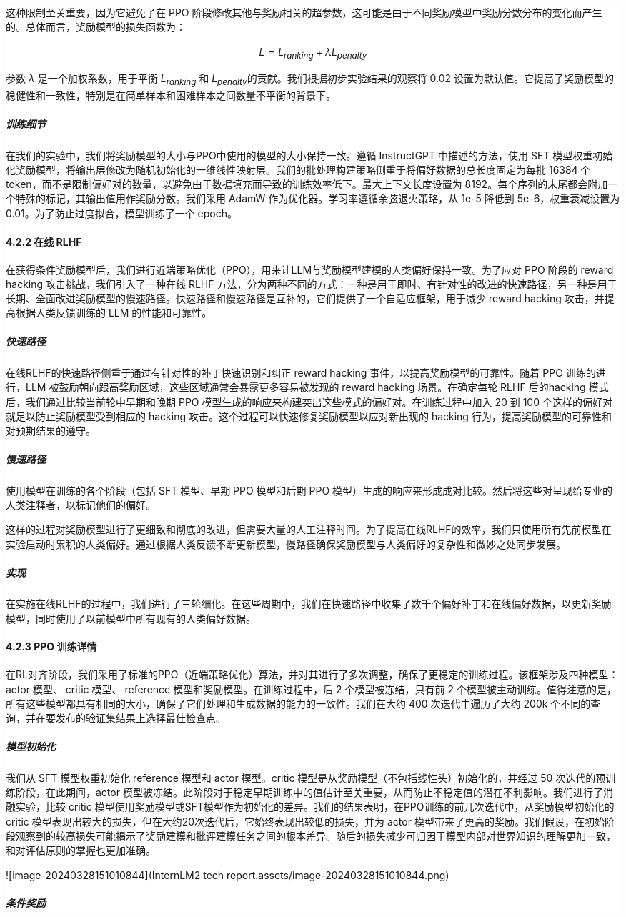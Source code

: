 
这种限制至关重要，因为它避免了在 PPO 阶段修改其他与奖励相关的超参数，这可能是由于不同奖励模型中奖励分数分布的变化而产生的。总体而言，奖励模型的损失函数为：


$$
L = L_{ranking} + \lambda L_{penalty}
$$


参数 $\lambda$ 是一个加权系数，用于平衡 $L_{ranking}$ 和 $L_{penalty}$​ 的贡献。我们根据初步实验结果的观察将 0.02 设置为默认值。它提高了奖励模型的稳健性和一致性，特别是在简单样本和困难样本之间数量不平衡的背景下。

##### 训练细节

在我们的实验中，我们将奖励模型的大小与PPO中使用的模型的大小保持一致。遵循 InstructGPT 中描述的方法，使用 SFT 模型权重初始化奖励模型，将输出层修改为随机初始化的一维线性映射层。我们的批处理构建策略侧重于将偏好数据的总长度固定为每批 16384 个 token，而不是限制偏好对的数量，以避免由于数据填充而导致的训练效率低下。最大上下文长度设置为 8192。每个序列的末尾都会附加一个特殊的标记，其输出值用作奖励分数。我们采用 AdamW 作为优化器。学习率遵循余弦退火策略，从 1e-5 降低到 5e-6，权重衰减设置为 0.01。为了防止过度拟合，模型训练了一个 epoch。

#### 4.2.2 在线 RLHF

在获得条件奖励模型后，我们进行近端策略优化（PPO），用来让LLM与奖励模型建模的人类偏好保持一致。为了应对 PPO 阶段的 reward hacking 攻击挑战，我们引入了一种在线 RLHF 方法，分为两种不同的方式：一种是用于即时、有针对性的改进的快速路径，另一种是用于长期、全面改进奖励模型的慢速路径。快速路径和慢速路径是互补的，它们提供了一个自适应框架，用于减少 reward hacking 攻击，并提高根据人类反馈训练的 LLM 的性能和可靠性。

##### 快速路径

在线RLHF的快速路径侧重于通过有针对性的补丁快速识别和纠正 reward hacking 事件，以提高奖励模型的可靠性。随着 PPO 训练的进行，LLM 被鼓励朝向跟高奖励区域，这些区域通常会暴露更多容易被发现的 reward hacking 场景。在确定每轮 RLHF 后的hacking 模式后，我们通过比较当前轮中早期和晚期 PPO 模型生成的响应来构建突出这些模式的偏好对。在训练过程中加入 20 到 100 个这样的偏好对就足以防止奖励模型受到相应的 hacking 攻击。这个过程可以快速修复奖励模型以应对新出现的 hacking 行为，提高奖励模型的可靠性和对预期结果的遵守。

##### 慢速路径

使用模型在训练的各个阶段（包括 SFT 模型、早期 PPO 模型和后期 PPO 模型）生成的响应来形成成对比较。然后将这些对呈现给专业的人类注释者，以标记他们的偏好。

这样的过程对奖励模型进行了更细致和彻底的改进，但需要大量的人工注释时间。为了提高在线RLHF的效率，我们只使用所有先前模型在实验启动时累积的人类偏好。通过根据人类反馈不断更新模型，慢路径确保奖励模型与人类偏好的复杂性和微妙之处同步发展。

##### 实现

在实施在线RLHF的过程中，我们进行了三轮细化。在这些周期中，我们在快速路径中收集了数千个偏好补丁和在线偏好数据，以更新奖励模型，同时使用了以前模型中所有现有的人类偏好数据。

#### 4.2.3 PPO 训练详情

在RL对齐阶段，我们采用了标准的PPO（近端策略优化）算法，并对其进行了多次调整，确保了更稳定的训练过程。该框架涉及四种模型：actor 模型、 critic 模型、 reference 模型和奖励模型。在训练过程中，后 2 个模型被冻结，只有前 2 个模型被主动训练。值得注意的是，所有这些模型都具有相同的大小，确保了它们处理和生成数据的能力的一致性。我们在大约 400 次迭代中遍历了大约 200k 个不同的查询，并在要发布的验证集结果上选择最佳检查点。

##### 模型初始化

我们从 SFT 模型权重初始化 reference 模型和 actor 模型。critic 模型是从奖励模型（不包括线性头）初始化的，并经过 50 次迭代的预训练阶段，在此期间，actor 模型被冻结。此阶段对于稳定早期训练中的值估计至关重要，从而防止不稳定值的潜在不利影响。我们进行了消融实验，比较 critic 模型使用奖励模型或SFT模型作为初始化的差异。我们的结果表明，在PPO训练的前几次迭代中，从奖励模型初始化的 critic 模型表现出较大的损失，但在大约20次迭代后，它始终表现出较低的损失，并为 actor 模型带来了更高的奖励。我们假设，在初始阶段观察到的较高损失可能揭示了奖励建模和批评建模任务之间的根本差异。随后的损失减少可归因于模型内部对世界知识的理解更加一致，和对评估原则的掌握也更加准确。

![image-20240328151010844](InternLM2 tech report.assets/image-20240328151010844.png)

##### 条件奖励
